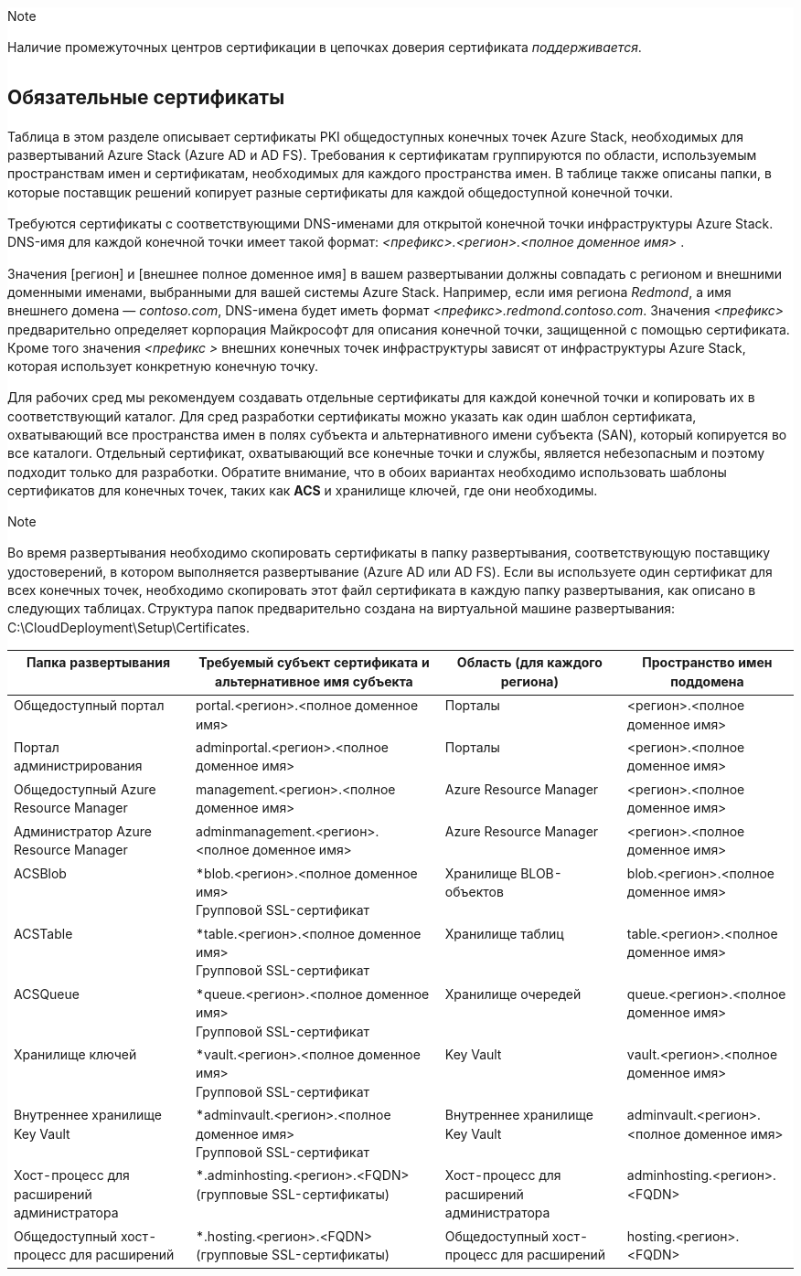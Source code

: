 > [!NOTE]  
> Наличие промежуточных центров сертификации в цепочках доверия сертификата *поддерживается*.

## <a name="mandatory-certificates"></a>Обязательные сертификаты
Таблица в этом разделе описывает сертификаты PKI общедоступных конечных точек Azure Stack, необходимых для развертываний Azure Stack (Azure AD и AD FS). Требования к сертификатам группируются по области, используемым пространствам имен и сертификатам, необходимых для каждого пространства имен. В таблице также описаны папки, в которые поставщик решений копирует разные сертификаты для каждой общедоступной конечной точки.

Требуются сертификаты с соответствующими DNS-именами для открытой конечной точки инфраструктуры Azure Stack. DNS-имя для каждой конечной точки имеет такой формат: *&lt;префикс>.&lt;регион>.&lt;полное доменное имя>* .

Значения [регион] и [внешнее полное доменное имя] в вашем развертывании должны совпадать с регионом и внешними доменными именами, выбранными для вашей системы Azure Stack. Например, если имя региона *Redmond*, а имя внешнего домена — *contoso.com*, DNS-имена будет иметь формат *&lt;префикс>.redmond.contoso.com*. Значения *&lt;префикс>* предварительно определяет корпорация Майкрософт для описания конечной точки, защищенной с помощью сертификата. Кроме того значения *&lt;префикс >* внешних конечных точек инфраструктуры зависят от инфраструктуры Azure Stack, которая использует конкретную конечную точку.

Для рабочих сред мы рекомендуем создавать отдельные сертификаты для каждой конечной точки и копировать их в соответствующий каталог. Для сред разработки сертификаты можно указать как один шаблон сертификата, охватывающий все пространства имен в полях субъекта и альтернативного имени субъекта (SAN), который копируется во все каталоги. Отдельный сертификат, охватывающий все конечные точки и службы, является небезопасным и поэтому подходит только для разработки. Обратите внимание, что в обоих вариантах необходимо использовать шаблоны сертификатов для конечных точек, таких как **ACS** и хранилище ключей, где они необходимы.

> [!Note]  
> Во время развертывания необходимо скопировать сертификаты в папку развертывания, соответствующую поставщику удостоверений, в котором выполняется развертывание (Azure AD или AD FS). Если вы используете один сертификат для всех конечных точек, необходимо скопировать этот файл сертификата в каждую папку развертывания, как описано в следующих таблицах. Структура папок предварительно создана на виртуальной машине развертывания: C:\CloudDeployment\Setup\Certificates.

| Папка развертывания | Требуемый субъект сертификата и альтернативное имя субъекта | Область (для каждого региона) | Пространство имен поддомена |
|-------------------------------|------------------------------------------------------------------|----------------------------------|-----------------------------|
| Общедоступный портал | portal.&lt;регион>.&lt;полное доменное имя> | Порталы | &lt;регион>.&lt;полное доменное имя> |
| Портал администрирования | adminportal.&lt;регион>.&lt;полное доменное имя> | Порталы | &lt;регион>.&lt;полное доменное имя> |
| Общедоступный Azure Resource Manager | management.&lt;регион>.&lt;полное доменное имя> | Azure Resource Manager | &lt;регион>.&lt;полное доменное имя> |
| Администратор Azure Resource Manager | adminmanagement.&lt;регион>.&lt;полное доменное имя> | Azure Resource Manager | &lt;регион>.&lt;полное доменное имя> |
| ACSBlob | *blob.&lt;регион>.&lt;полное доменное имя><br>Групповой SSL-сертификат | Хранилище BLOB-объектов | blob.&lt;регион>.&lt;полное доменное имя> |
| ACSTable | *table.&lt;регион>.&lt;полное доменное имя><br>Групповой SSL-сертификат | Хранилище таблиц | table.&lt;регион>.&lt;полное доменное имя> |
| ACSQueue | *queue.&lt;регион>.&lt;полное доменное имя><br>Групповой SSL-сертификат | Хранилище очередей | queue.&lt;регион>.&lt;полное доменное имя> |
| Хранилище ключей | *vault.&lt;регион>.&lt;полное доменное имя><br>Групповой SSL-сертификат | Key Vault | vault.&lt;регион>.&lt;полное доменное имя> |
| Внутреннее хранилище Key Vault | *adminvault.&lt;регион>.&lt;полное доменное имя><br>Групповой SSL-сертификат |  Внутреннее хранилище Key Vault |  adminvault.&lt;регион>.&lt;полное доменное имя> |
| Хост-процесс для расширений администратора | *.adminhosting.\<регион>.\<FQDN> (групповые SSL-сертификаты) | Хост-процесс для расширений администратора | adminhosting.\<регион>.\<FQDN> |
| Общедоступный хост-процесс для расширений | *.hosting.\<регион>.\<FQDN> (групповые SSL-сертификаты) | Общедоступный хост-процесс для расширений | hosting.\<регион>.\<FQDN> |
